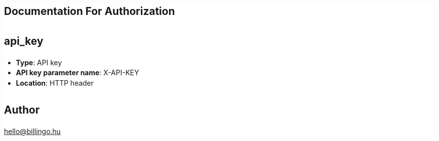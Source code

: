 ## Documentation For Authorization


## api_key

- **Type**: API key
- **API key parameter name**: X-API-KEY
- **Location**: HTTP header


## Author

hello@billingo.hu
